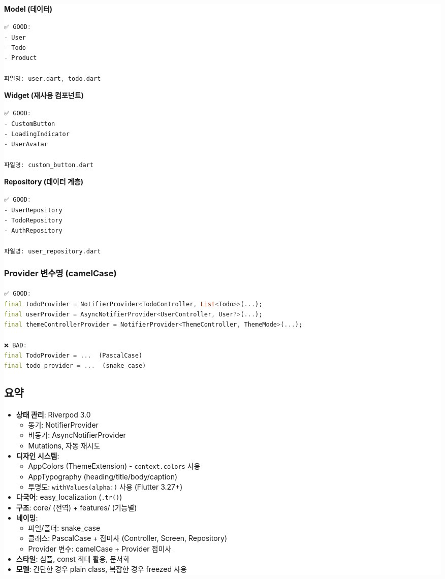 **Model (데이터)**
```dart
✅ GOOD:
- User
- Todo
- Product

파일명: user.dart, todo.dart
```

**Widget (재사용 컴포넌트)**
```dart
✅ GOOD:
- CustomButton
- LoadingIndicator
- UserAvatar

파일명: custom_button.dart
```

**Repository (데이터 계층)**
```dart
✅ GOOD:
- UserRepository
- TodoRepository
- AuthRepository

파일명: user_repository.dart
```

### Provider 변수명 (camelCase)

```dart
✅ GOOD:
final todoProvider = NotifierProvider<TodoController, List<Todo>>(...);
final userProvider = AsyncNotifierProvider<UserController, User?>(...);
final themeControllerProvider = NotifierProvider<ThemeController, ThemeMode>(...);

❌ BAD:
final TodoProvider = ...  (PascalCase)
final todo_provider = ...  (snake_case)
```

## 요약

- **상태 관리**: Riverpod 3.0
  - 동기: NotifierProvider
  - 비동기: AsyncNotifierProvider
  - Mutations, 자동 재시도
- **디자인 시스템**:
  - AppColors (ThemeExtension) - `context.colors` 사용
  - AppTypography (heading/title/body/caption)
  - 투명도: `withValues(alpha:)` 사용 (Flutter 3.27+)
- **다국어**: easy_localization (`.tr()`)
- **구조**: core/ (전역) + features/ (기능별)
- **네이밍**:
  - 파일/폴더: snake_case
  - 클래스: PascalCase + 접미사 (Controller, Screen, Repository)
  - Provider 변수: camelCase + Provider 접미사
- **스타일**: 심플, const 최대 활용, 문서화
- **모델**: 간단한 경우 plain class, 복잡한 경우 freezed 사용
